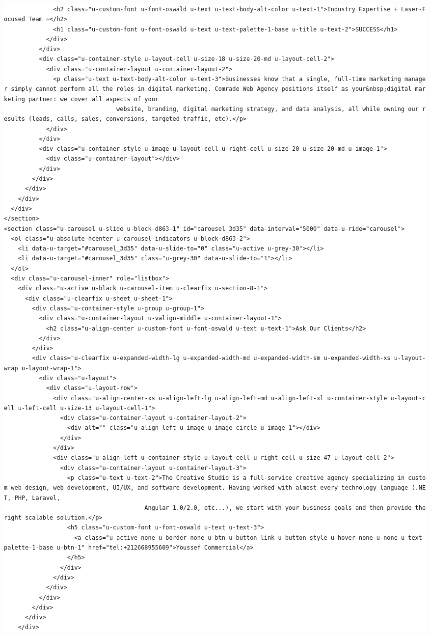                   <h2 class="u-custom-font u-font-oswald u-text u-text-body-alt-color u-text-1">Industry Expertise + Laser-Focused Team =</h2>
                  <h1 class="u-custom-font u-font-oswald u-text u-text-palette-1-base u-title u-text-2">SUCCESS</h1>
                </div>
              </div>
              <div class="u-container-style u-layout-cell u-size-18 u-size-20-md u-layout-cell-2">
                <div class="u-container-layout u-container-layout-2">
                  <p class="u-text u-text-body-alt-color u-text-3">Businesses know that a single, full-time marketing manager simply cannot perform all the roles in digital marketing. Comrade Web Agency positions itself as your&nbsp;digital marketing partner: we cover all aspects of your
                                    website, branding, digital marketing strategy, and data analysis, all while owning our results (leads, calls, sales, conversions, targeted traffic, etc).</p>
                </div>
              </div>
              <div class="u-container-style u-image u-layout-cell u-right-cell u-size-20 u-size-20-md u-image-1">
                <div class="u-container-layout"></div>
              </div>
            </div>
          </div>
        </div>
      </div>
    </section>
    <section class="u-carousel u-slide u-block-d863-1" id="carousel_3d35" data-interval="5000" data-u-ride="carousel">
      <ol class="u-absolute-hcenter u-carousel-indicators u-block-d863-2">
        <li data-u-target="#carousel_3d35" data-u-slide-to="0" class="u-active u-grey-30"></li>
        <li data-u-target="#carousel_3d35" class="u-grey-30" data-u-slide-to="1"></li>
      </ol>
      <div class="u-carousel-inner" role="listbox">
        <div class="u-active u-black u-carousel-item u-clearfix u-section-8-1">
          <div class="u-clearfix u-sheet u-sheet-1">
            <div class="u-container-style u-group u-group-1">
              <div class="u-container-layout u-valign-middle u-container-layout-1">
                <h2 class="u-align-center u-custom-font u-font-oswald u-text u-text-1">Ask Our Clients</h2>
              </div>
            </div>
            <div class="u-clearfix u-expanded-width-lg u-expanded-width-md u-expanded-width-sm u-expanded-width-xs u-layout-wrap u-layout-wrap-1">
              <div class="u-layout">
                <div class="u-layout-row">
                  <div class="u-align-center-xs u-align-left-lg u-align-left-md u-align-left-xl u-container-style u-layout-cell u-left-cell u-size-13 u-layout-cell-1">
                    <div class="u-container-layout u-container-layout-2">
                      <div alt="" class="u-align-left u-image u-image-circle u-image-1"></div>
                    </div>
                  </div>
                  <div class="u-align-left u-container-style u-layout-cell u-right-cell u-size-47 u-layout-cell-2">
                    <div class="u-container-layout u-container-layout-3">
                      <p class="u-text u-text-2">The Creative Studio is a full-service creative agency specializing in custom web design, web development, UI/UX, and software development. Having worked with almost every technology language (.NET, PHP, Laravel,
                                            Angular 1.0/2.0, etc...), we start with your business goals and then provide the right scalable solution.</p>
                      <h5 class="u-custom-font u-font-oswald u-text u-text-3">
                        <a class="u-active-none u-border-none u-btn u-button-link u-button-style u-hover-none u-none u-text-palette-1-base u-btn-1" href="tel:+212668955609">Youssef Commercial</a>
                      </h5>
                    </div>
                  </div>
                </div>
              </div>
            </div>
          </div>
        </div>